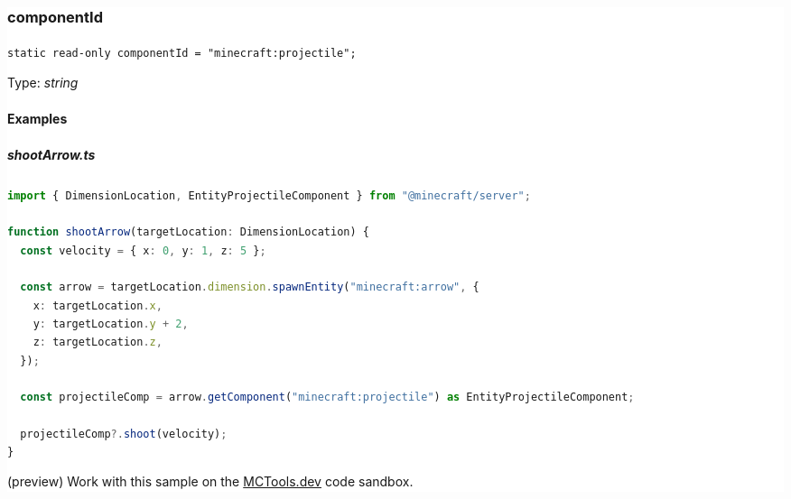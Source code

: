 ### **componentId**
`static read-only componentId = "minecraft:projectile";`

Type: *string*

#### Examples

##### ***shootArrow.ts***

```typescript
import { DimensionLocation, EntityProjectileComponent } from "@minecraft/server";

function shootArrow(targetLocation: DimensionLocation) {
  const velocity = { x: 0, y: 1, z: 5 };

  const arrow = targetLocation.dimension.spawnEntity("minecraft:arrow", {
    x: targetLocation.x,
    y: targetLocation.y + 2,
    z: targetLocation.z,
  });

  const projectileComp = arrow.getComponent("minecraft:projectile") as EntityProjectileComponent;

  projectileComp?.shoot(velocity);
}
```

(preview) Work with this sample on the [MCTools.dev](https://mctools.dev/?open=gp/shootArrow.ts) code sandbox.
